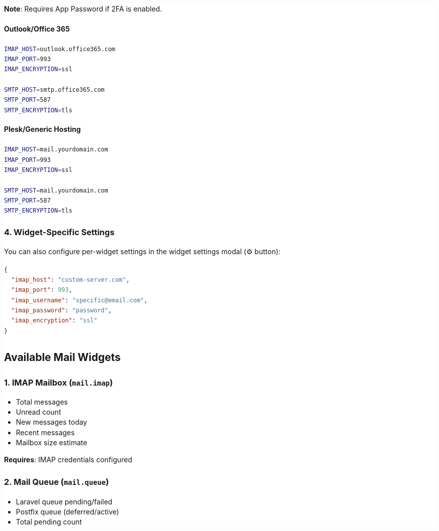 **Note**: Requires App Password if 2FA is enabled.

#### Outlook/Office 365
```bash
IMAP_HOST=outlook.office365.com
IMAP_PORT=993
IMAP_ENCRYPTION=ssl

SMTP_HOST=smtp.office365.com
SMTP_PORT=587
SMTP_ENCRYPTION=tls
```

#### Plesk/Generic Hosting
```bash
IMAP_HOST=mail.yourdomain.com
IMAP_PORT=993
IMAP_ENCRYPTION=ssl

SMTP_HOST=mail.yourdomain.com
SMTP_PORT=587
SMTP_ENCRYPTION=tls
```

### 4. Widget-Specific Settings

You can also configure per-widget settings in the widget settings modal (⚙️ button):

```json
{
  "imap_host": "custom-server.com",
  "imap_port": 993,
  "imap_username": "specific@email.com",
  "imap_password": "password",
  "imap_encryption": "ssl"
}
```

## Available Mail Widgets

### 1. IMAP Mailbox (`mail.imap`)
- Total messages
- Unread count
- New messages today
- Recent messages
- Mailbox size estimate

**Requires**: IMAP credentials configured

### 2. Mail Queue (`mail.queue`)
- Laravel queue pending/failed
- Postfix queue (deferred/active)
- Total pending count
